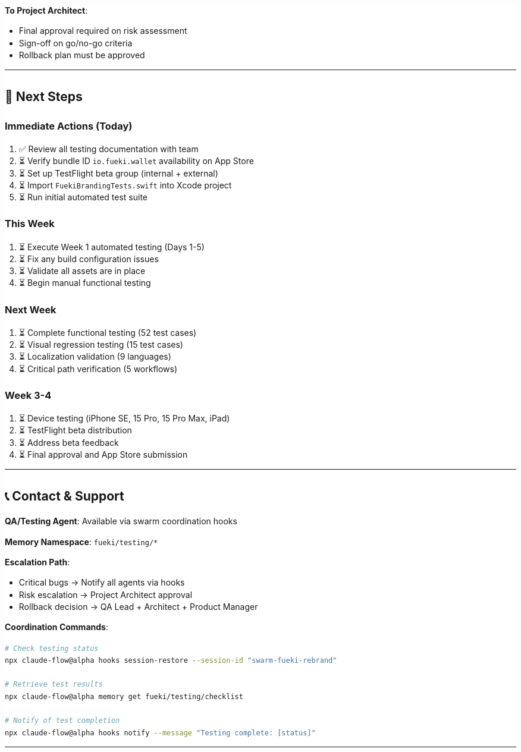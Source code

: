 **To Project Architect**:
- Final approval required on risk assessment
- Sign-off on go/no-go criteria
- Rollback plan must be approved

---

## 🎯 Next Steps

### Immediate Actions (Today)
1. ✅ Review all testing documentation with team
2. ⏳ Verify bundle ID `io.fueki.wallet` availability on App Store
3. ⏳ Set up TestFlight beta group (internal + external)
4. ⏳ Import `FuekiBrandingTests.swift` into Xcode project
5. ⏳ Run initial automated test suite

### This Week
1. ⏳ Execute Week 1 automated testing (Days 1-5)
2. ⏳ Fix any build configuration issues
3. ⏳ Validate all assets are in place
4. ⏳ Begin manual functional testing

### Next Week
1. ⏳ Complete functional testing (52 test cases)
2. ⏳ Visual regression testing (15 test cases)
3. ⏳ Localization validation (9 languages)
4. ⏳ Critical path verification (5 workflows)

### Week 3-4
1. ⏳ Device testing (iPhone SE, 15 Pro, 15 Pro Max, iPad)
2. ⏳ TestFlight beta distribution
3. ⏳ Address beta feedback
4. ⏳ Final approval and App Store submission

---

## 📞 Contact & Support

**QA/Testing Agent**: Available via swarm coordination hooks

**Memory Namespace**: `fueki/testing/*`

**Escalation Path**:
- Critical bugs → Notify all agents via hooks
- Risk escalation → Project Architect approval
- Rollback decision → QA Lead + Architect + Product Manager

**Coordination Commands**:
```bash
# Check testing status
npx claude-flow@alpha hooks session-restore --session-id "swarm-fueki-rebrand"

# Retrieve test results
npx claude-flow@alpha memory get fueki/testing/checklist

# Notify of test completion
npx claude-flow@alpha hooks notify --message "Testing complete: [status]"
```

---